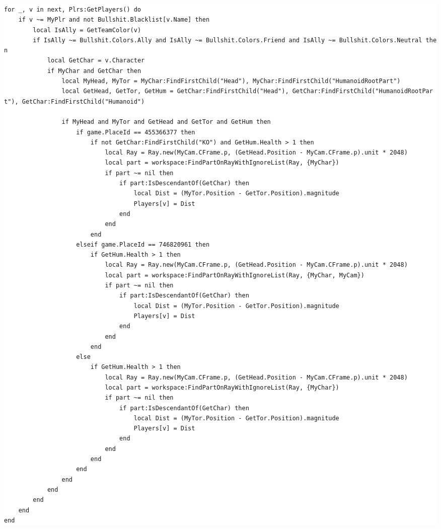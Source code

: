 	for _, v in next, Plrs:GetPlayers() do
		if v ~= MyPlr and not Bullshit.Blacklist[v.Name] then
			local IsAlly = GetTeamColor(v)
			if IsAlly ~= Bullshit.Colors.Ally and IsAlly ~= Bullshit.Colors.Friend and IsAlly ~= Bullshit.Colors.Neutral then
				local GetChar = v.Character
				if MyChar and GetChar then
					local MyHead, MyTor = MyChar:FindFirstChild("Head"), MyChar:FindFirstChild("HumanoidRootPart")
					local GetHead, GetTor, GetHum = GetChar:FindFirstChild("Head"), GetChar:FindFirstChild("HumanoidRootPart"), GetChar:FindFirstChild("Humanoid")

					if MyHead and MyTor and GetHead and GetTor and GetHum then
						if game.PlaceId == 455366377 then
							if not GetChar:FindFirstChild("KO") and GetHum.Health > 1 then
								local Ray = Ray.new(MyCam.CFrame.p, (GetHead.Position - MyCam.CFrame.p).unit * 2048)
								local part = workspace:FindPartOnRayWithIgnoreList(Ray, {MyChar})
								if part ~= nil then
									if part:IsDescendantOf(GetChar) then
										local Dist = (MyTor.Position - GetTor.Position).magnitude
										Players[v] = Dist
									end
								end
							end
						elseif game.PlaceId == 746820961 then
							if GetHum.Health > 1 then
								local Ray = Ray.new(MyCam.CFrame.p, (GetHead.Position - MyCam.CFrame.p).unit * 2048)
								local part = workspace:FindPartOnRayWithIgnoreList(Ray, {MyChar, MyCam})
								if part ~= nil then
									if part:IsDescendantOf(GetChar) then
										local Dist = (MyTor.Position - GetTor.Position).magnitude
										Players[v] = Dist
									end
								end
							end
						else
							if GetHum.Health > 1 then
								local Ray = Ray.new(MyCam.CFrame.p, (GetHead.Position - MyCam.CFrame.p).unit * 2048)
								local part = workspace:FindPartOnRayWithIgnoreList(Ray, {MyChar})
								if part ~= nil then
									if part:IsDescendantOf(GetChar) then
										local Dist = (MyTor.Position - GetTor.Position).magnitude
										Players[v] = Dist
									end
								end
							end
						end
					end
				end
			end
		end
	end
